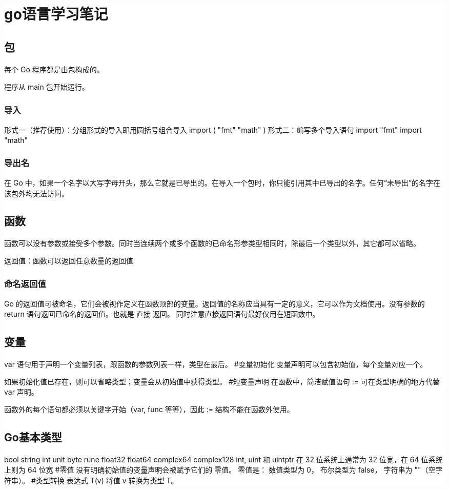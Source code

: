 # go语言学习笔记
## 包
每个 Go 程序都是由包构成的。

程序从 main 包开始运行。
### 导入
形式一（推荐使用）：分组形式的导入即用圆括号组合导入
import (
	"fmt"
	"math"
)
形式二：编写多个导入语句
import "fmt"
import "math"
### 导出名
在 Go 中，如果一个名字以大写字母开头，那么它就是已导出的。在导入一个包时，你只能引用其中已导出的名字。任何“未导出”的名字在该包外均无法访问。

## 函数

函数可以没有参数或接受多个参数。同时当连续两个或多个函数的已命名形参类型相同时，除最后一个类型以外，其它都可以省略。

返回值：函数可以返回任意数量的返回值

### 命名返回值
Go 的返回值可被命名，它们会被视作定义在函数顶部的变量。返回值的名称应当具有一定的意义，它可以作为文档使用。没有参数的 return 语句返回已命名的返回值。也就是 直接 返回。
同时注意直接返回语句最好仅用在短函数中。
## 变量
var 语句用于声明一个变量列表，跟函数的参数列表一样，类型在最后。
#变量初始化
变量声明可以包含初始值，每个变量对应一个。

如果初始化值已存在，则可以省略类型；变量会从初始值中获得类型。
#短变量声明
在函数中，简洁赋值语句 := 可在类型明确的地方代替 var 声明。

函数外的每个语句都必须以关键字开始（var, func 等等），因此 := 结构不能在函数外使用。
## Go基本类型
bool string int unit byte rune float32 float64 complex64 complex128
int, uint 和 uintptr 在 32 位系统上通常为 32 位宽，在 64 位系统上则为 64 位宽
#零值
没有明确初始值的变量声明会被赋予它们的 零值。
零值是：
数值类型为 0，
布尔类型为 false，
字符串为 ""（空字符串）。
#类型转换
表达式 T(v) 将值 v 转换为类型 T。
